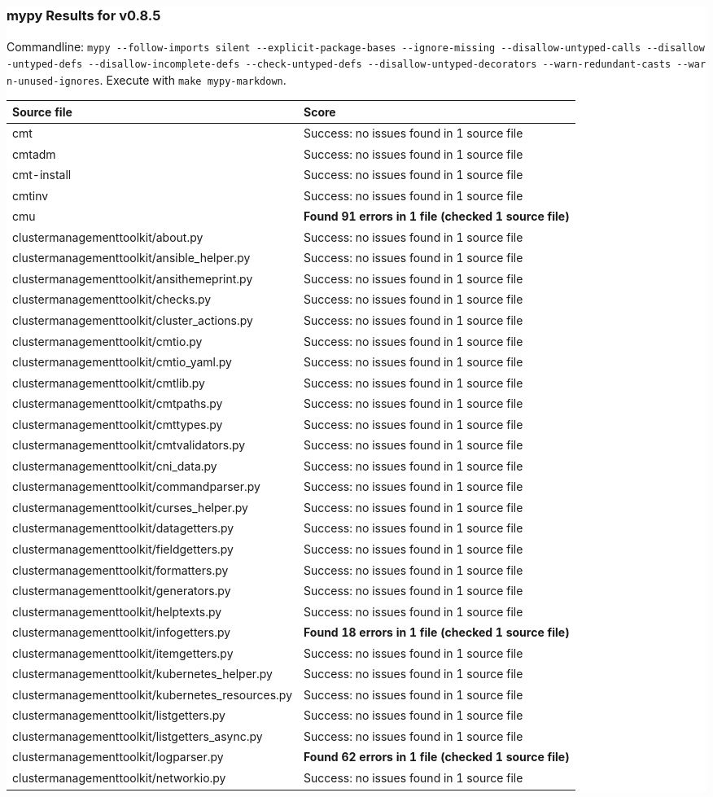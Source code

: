 ### mypy Results for v0.8.5

Commandline: `mypy --follow-imports silent --explicit-package-bases --ignore-missing --disallow-untyped-calls --disallow-untyped-defs --disallow-incomplete-defs --check-untyped-defs --disallow-untyped-decorators --warn-redundant-casts --warn-unused-ignores`.
Execute with `make mypy-markdown`.

| Source file                                         | Score                                                 |
| :-------------------------------------------------- | :---------------------------------------------------- |
| cmt                                                 | Success: no issues found in 1 source file             |
| cmtadm                                              | Success: no issues found in 1 source file             |
| cmt-install                                         | Success: no issues found in 1 source file             |
| cmtinv                                              | Success: no issues found in 1 source file             |
| cmu                                                 | **Found 91 errors in 1 file (checked 1 source file)** |
| clustermanagementtoolkit/about.py                   | Success: no issues found in 1 source file             |
| clustermanagementtoolkit/ansible_helper.py          | Success: no issues found in 1 source file             |
| clustermanagementtoolkit/ansithemeprint.py          | Success: no issues found in 1 source file             |
| clustermanagementtoolkit/checks.py                  | Success: no issues found in 1 source file             |
| clustermanagementtoolkit/cluster_actions.py         | Success: no issues found in 1 source file             |
| clustermanagementtoolkit/cmtio.py                   | Success: no issues found in 1 source file             |
| clustermanagementtoolkit/cmtio_yaml.py              | Success: no issues found in 1 source file             |
| clustermanagementtoolkit/cmtlib.py                  | Success: no issues found in 1 source file             |
| clustermanagementtoolkit/cmtpaths.py                | Success: no issues found in 1 source file             |
| clustermanagementtoolkit/cmttypes.py                | Success: no issues found in 1 source file             |
| clustermanagementtoolkit/cmtvalidators.py           | Success: no issues found in 1 source file             |
| clustermanagementtoolkit/cni_data.py                | Success: no issues found in 1 source file             |
| clustermanagementtoolkit/commandparser.py           | Success: no issues found in 1 source file             |
| clustermanagementtoolkit/curses_helper.py           | Success: no issues found in 1 source file             |
| clustermanagementtoolkit/datagetters.py             | Success: no issues found in 1 source file             |
| clustermanagementtoolkit/fieldgetters.py            | Success: no issues found in 1 source file             |
| clustermanagementtoolkit/formatters.py              | Success: no issues found in 1 source file             |
| clustermanagementtoolkit/generators.py              | Success: no issues found in 1 source file             |
| clustermanagementtoolkit/helptexts.py               | Success: no issues found in 1 source file             |
| clustermanagementtoolkit/infogetters.py             | **Found 18 errors in 1 file (checked 1 source file)** |
| clustermanagementtoolkit/itemgetters.py             | Success: no issues found in 1 source file             |
| clustermanagementtoolkit/kubernetes_helper.py       | Success: no issues found in 1 source file             |
| clustermanagementtoolkit/kubernetes_resources.py    | Success: no issues found in 1 source file             |
| clustermanagementtoolkit/listgetters.py             | Success: no issues found in 1 source file             |
| clustermanagementtoolkit/listgetters_async.py       | Success: no issues found in 1 source file             |
| clustermanagementtoolkit/logparser.py               | **Found 62 errors in 1 file (checked 1 source file)** |
| clustermanagementtoolkit/networkio.py               | Success: no issues found in 1 source file             |